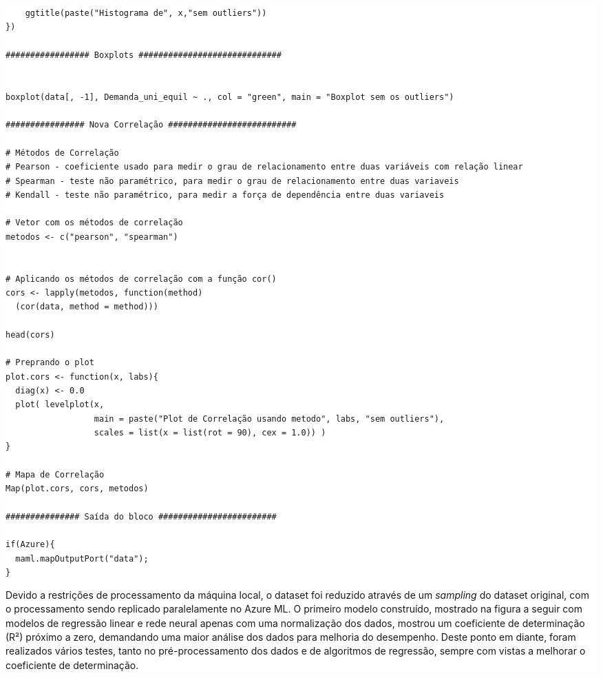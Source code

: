 ```{r}
    ggtitle(paste("Histograma de", x,"sem outliers"))
})

################# Boxplots #############################


boxplot(data[, -1], Demanda_uni_equil ~ ., col = "green", main = "Boxplot sem os outliers")

################ Nova Correlação ##########################

# Métodos de Correlação
# Pearson - coeficiente usado para medir o grau de relacionamento entre duas variáveis com relação linear
# Spearman - teste não paramétrico, para medir o grau de relacionamento entre duas variaveis
# Kendall - teste não paramétrico, para medir a força de dependência entre duas variaveis

# Vetor com os métodos de correlação
metodos <- c("pearson", "spearman")


# Aplicando os métodos de correlação com a função cor()
cors <- lapply(metodos, function(method) 
  (cor(data, method = method)))

head(cors)

# Preprando o plot
plot.cors <- function(x, labs){
  diag(x) <- 0.0 
  plot( levelplot(x, 
                  main = paste("Plot de Correlação usando metodo", labs, "sem outliers"),
                  scales = list(x = list(rot = 90), cex = 1.0)) )
}

# Mapa de Correlação
Map(plot.cors, cors, metodos)

############### Saída do bloco ########################

if(Azure){
  maml.mapOutputPort("data");
}

```
Devido a restrições de processamento da máquina local, o dataset foi reduzido através de um *sampling* do dataset original, com o processamento sendo replicado paralelamente no Azure ML. O primeiro modelo construído, mostrado na figura a seguir com modelos de regressão linear e rede neural apenas com uma normalização dos dados, mostrou um coeficiente de determinação (R²) próximo a zero, demandando uma maior análise dos dados para melhoria do desempenho. Deste ponto em diante, foram realizados vários testes, tanto no pré-processamento dos dados e de algoritmos de regressão, sempre com vistas a melhorar o coeficiente de determinação.